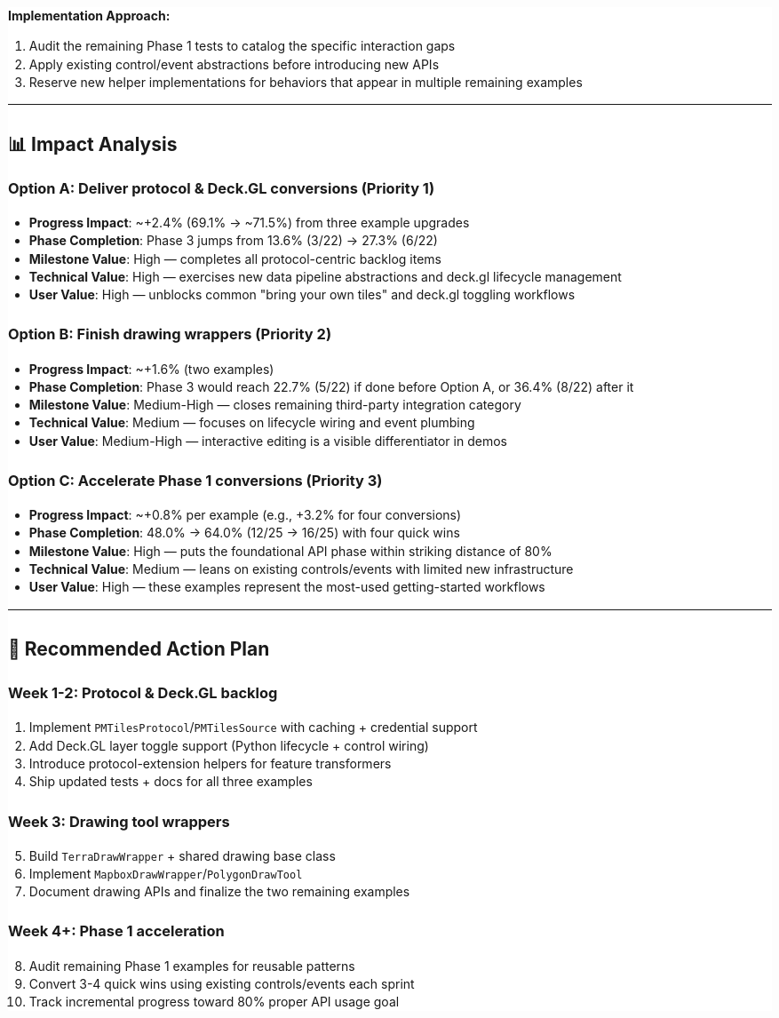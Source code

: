 **Implementation Approach:**
1. Audit the remaining Phase 1 tests to catalog the specific interaction gaps
2. Apply existing control/event abstractions before introducing new APIs
3. Reserve new helper implementations for behaviors that appear in multiple remaining examples

---

## 📊 Impact Analysis

### Option A: Deliver protocol & Deck.GL conversions (Priority 1)
- **Progress Impact**: ~+2.4% (69.1% → ~71.5%) from three example upgrades
- **Phase Completion**: Phase 3 jumps from 13.6% (3/22) → 27.3% (6/22)
- **Milestone Value**: High — completes all protocol-centric backlog items
- **Technical Value**: High — exercises new data pipeline abstractions and deck.gl lifecycle management
- **User Value**: High — unblocks common "bring your own tiles" and deck.gl toggling workflows

### Option B: Finish drawing wrappers (Priority 2)
- **Progress Impact**: ~+1.6% (two examples)
- **Phase Completion**: Phase 3 would reach 22.7% (5/22) if done before Option A, or 36.4% (8/22) after it
- **Milestone Value**: Medium-High — closes remaining third-party integration category
- **Technical Value**: Medium — focuses on lifecycle wiring and event plumbing
- **User Value**: Medium-High — interactive editing is a visible differentiator in demos

### Option C: Accelerate Phase 1 conversions (Priority 3)
- **Progress Impact**: ~+0.8% per example (e.g., +3.2% for four conversions)
- **Phase Completion**: 48.0% → 64.0% (12/25 → 16/25) with four quick wins
- **Milestone Value**: High — puts the foundational API phase within striking distance of 80%
- **Technical Value**: Medium — leans on existing controls/events with limited new infrastructure
- **User Value**: High — these examples represent the most-used getting-started workflows

---

## 🎯 Recommended Action Plan

### Week 1-2: Protocol & Deck.GL backlog
1. Implement `PMTilesProtocol`/`PMTilesSource` with caching + credential support
2. Add Deck.GL layer toggle support (Python lifecycle + control wiring)
3. Introduce protocol-extension helpers for feature transformers
4. Ship updated tests + docs for all three examples

### Week 3: Drawing tool wrappers
5. Build `TerraDrawWrapper` + shared drawing base class
6. Implement `MapboxDrawWrapper`/`PolygonDrawTool`
7. Document drawing APIs and finalize the two remaining examples

### Week 4+: Phase 1 acceleration
8. Audit remaining Phase 1 examples for reusable patterns
9. Convert 3-4 quick wins using existing controls/events each sprint
10. Track incremental progress toward 80% proper API usage goal
